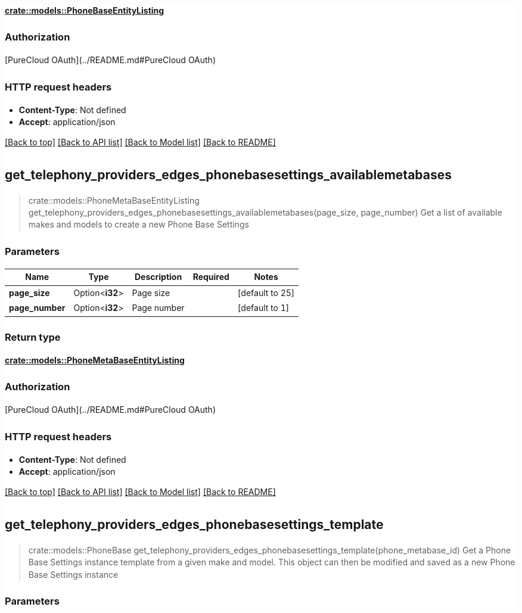 [**crate::models::PhoneBaseEntityListing**](PhoneBaseEntityListing.md)

### Authorization

[PureCloud OAuth](../README.md#PureCloud OAuth)

### HTTP request headers

- **Content-Type**: Not defined
- **Accept**: application/json

[[Back to top]](#) [[Back to API list]](../README.md#documentation-for-api-endpoints) [[Back to Model list]](../README.md#documentation-for-models) [[Back to README]](../README.md)


## get_telephony_providers_edges_phonebasesettings_availablemetabases

> crate::models::PhoneMetaBaseEntityListing get_telephony_providers_edges_phonebasesettings_availablemetabases(page_size, page_number)
Get a list of available makes and models to create a new Phone Base Settings

### Parameters


Name | Type | Description  | Required | Notes
------------- | ------------- | ------------- | ------------- | -------------
**page_size** | Option<**i32**> | Page size |  |[default to 25]
**page_number** | Option<**i32**> | Page number |  |[default to 1]

### Return type

[**crate::models::PhoneMetaBaseEntityListing**](PhoneMetaBaseEntityListing.md)

### Authorization

[PureCloud OAuth](../README.md#PureCloud OAuth)

### HTTP request headers

- **Content-Type**: Not defined
- **Accept**: application/json

[[Back to top]](#) [[Back to API list]](../README.md#documentation-for-api-endpoints) [[Back to Model list]](../README.md#documentation-for-models) [[Back to README]](../README.md)


## get_telephony_providers_edges_phonebasesettings_template

> crate::models::PhoneBase get_telephony_providers_edges_phonebasesettings_template(phone_metabase_id)
Get a Phone Base Settings instance template from a given make and model. This object can then be modified and saved as a new Phone Base Settings instance

### Parameters
